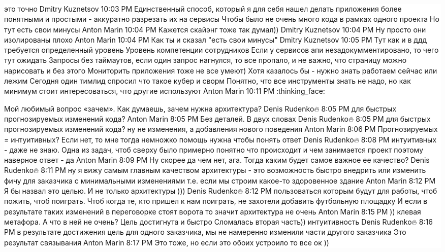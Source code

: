 это точно
Dmitry Kuznetsov 10:03 PM
Единственный способ, который я для себя нашел делать приложения более понятными и простыми - аккуратно разрезать их на сервисы
Чтобы было не очень много кода в рамках одного проекта
Но тут есть свои минусы
Anton Marin 10:04 PM
Кажется скайэнг тоже так думал))
Dmitry Kuznetsov 10:04 PM
Ну просто они изолированы плохо
Anton Marin 10:04 PM
Как ты и сказал "есть свои минусы"
Dmitry Kuznetsov 10:05 PM
Тут как и в ддд требуется определенный уровень
Уровень компетенции сотрудников
Если у сервисов апи незадокумментировано, то чего тут ожидать
Запросы без таймаутов, если один запрос нагнулся, то все пропало, и не важно, что страницу можно нарисовать и без этого
Мониторить приложения тоже не все умеют)
Хотя казалось бы - нужно знать работаем сейчас или лежим
Сегодня один тимлид спросил что такое кубер и сворм
Понятно, что все инструменты знать не надо, но как минимум стоит интересоваться, что другие используют
Anton Marin 10:11 PM
:thinking_face:



Мой любимый вопрос «зачем». Как думаешь, зачем нужна архитектура?
Denis Rudenko:fire: 8:05 PM
для быстрых прогнозируемых изменений кода?
Anton Marin 8:05 PM
Без деталей. В двух словах
Denis Rudenko:fire: 8:05 PM
для быстрых прогнозируемых изменений кода?
ну не изменения, а добавления нового поведения
Anton Marin 8:06 PM
Прогнозируемых = интуитивных?
Если нет, то мне тогда немножко помощь нужна чтобы понять ответ
Denis Rudenko:fire: 8:08 PM
интуитивных - даже не знаю.
Одна из задач, чтоб сверху было примерно понятно что происходит и чем занимается проект
поэтому наверное ответ - да
Anton Marin 8:09 PM
Ну скорее да чем нет, ага. Тогда каким будет самое важное ее качество?
Denis Rudenko:fire: 8:11 PM
ну я вижу самым главным качеством архитектуры - это возможность быстро внедрить или изменить фичу для заказчика с минимальными изменениями
т.е. если мы строим какое-то здоровенное здание
Anton Marin 8:12 PM
Я бы назвал это целью.
И не только архитектуры )))
Denis Rudenko:fire: 8:12 PM
пользоваться которым будут для работы, чтоб пожить, чтоб поиграть.
Чтоб когда те, кто пришел к нам поиграть, не захотели добавить футбольную площадку
И если в результате таких изменений в переговорке стоят ворота
то значит архитектура не очень
Anton Marin 8:15 PM
)) клевая метафора. А что в ней не очень?  Цель достигнута и быстро
Сломалась вторая часть)) интуитивность
Denis Rudenko:fire: 8:16 PM
в результате достижения цель для одного заказчика, мы не намеренно изменили части другого заказчика
Это результат связывания
Anton Marin 8:17 PM
Это тоже, но если это обоих устроило то все ок ))